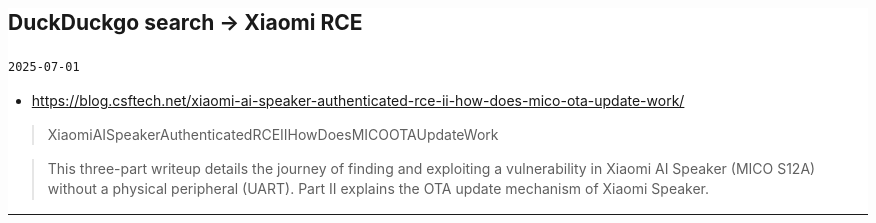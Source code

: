 
## DuckDuckgo search -> Xiaomi RCE
`2025-07-01`

* https://blog.csftech.net/xiaomi-ai-speaker-authenticated-rce-ii-how-does-mico-ota-update-work/

<blockquote>
 XiaomiAISpeakerAuthenticatedRCEIIHowDoesMICOOTAUpdateWork
</blockquote>
<blockquote>
This three-part writeup details the journey of finding and exploiting a vulnerability in Xiaomi AI Speaker (MICO S12A) without a physical peripheral (UART). Part II explains the OTA update mechanism of Xiaomi Speaker.
</blockquote>

---

